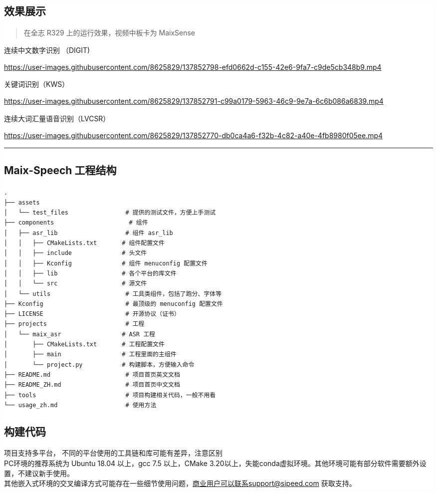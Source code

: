## 效果展示

> 在全志 R329 上的运行效果，视频中板卡为 MaixSense   

连续中文数字识别 （DIGIT)

https://user-images.githubusercontent.com/8625829/137852798-efd0662d-c155-42e6-9fa7-c9de5cb348b9.mp4


关键词识别（KWS）

https://user-images.githubusercontent.com/8625829/137852791-c99a0179-5963-46c9-9e7a-6c6b086a6839.mp4

连续大词汇量语音识别（LVCSR）

https://user-images.githubusercontent.com/8625829/137852770-db0ca4a6-f32b-4c82-a40e-4fb8980f05ee.mp4

---

## Maix-Speech 工程结构

```
.
├── assets
│   └── test_files                # 提供的测试文件，方便上手测试
├── components                     # 组件
│   ├── asr_lib                   # 组件 asr_lib
│   │   ├── CMakeLists.txt       # 组件配置文件
│   │   ├── include              # 头文件
│   │   ├── Kconfig              # 组件 menuconfig 配置文件
│   │   ├── lib                  # 各个平台的库文件
│   │   └── src                  # 源文件
│   └── utils                     # 工具类组件，包括了跑分、字体等
├── Kconfig                       # 最顶级的 menuconfig 配置文件
├── LICENSE                       # 开源协议（证书）
├── projects                      # 工程
│   └── maix_asr                 # ASR 工程
│       ├── CMakeLists.txt       # 工程配置文件
│       ├── main                 # 工程里面的主组件
│       └── project.py           # 构建脚本，方便输入命令
├── README.md                     # 项目首页英文文档
├── README_ZH.md                  # 项目首页中文文档
├── tools                         # 项目构建相关代码，一般不用看
└── usage_zh.md                   # 使用方法
```

## 构建代码

项目支持多平台， 不同的平台使用的工具链和库可能有差异，注意区别  
PC环境的推荐系统为 Ubuntu 18.04 以上，gcc 7.5 以上，CMake 3.20以上，失能conda虚拟环境。其他环境可能有部分软件需要额外设置，不建议新手使用。   
其他嵌入式环境的交叉编译方式可能存在一些细节使用问题，商业用户可以联系support@sipeed.com 获取支持。   

